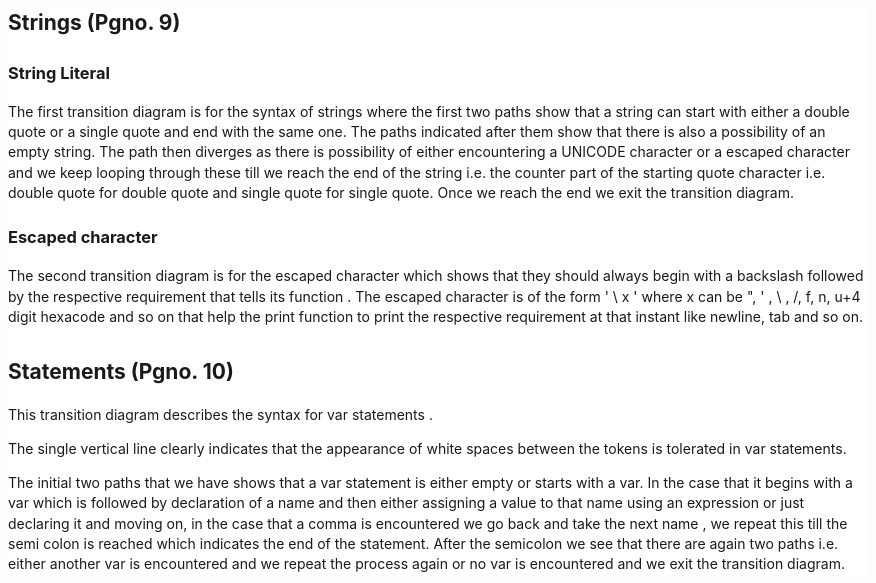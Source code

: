 ## Strings (Pgno. 9)

### String Literal

The first transition diagram is for the syntax of strings where the first two paths show that a string can start with either a double quote or a single quote and end with the same one. The paths indicated after them show that there is also a possibility of an empty string. The path then diverges as there is possibility of either encountering a UNICODE character  or a escaped character and we keep looping through these till we reach the end of the string i.e. the counter part of the starting quote character i.e. double quote for double quote and single quote for single quote. Once we reach the end we exit the transition diagram.

### Escaped character

The second transition diagram is for the escaped character which shows that they should always begin with a backslash followed by the respective requirement that tells its function . The escaped character is of the  form ' \ x  '   where x can be ", ' , \ , /, f, n, u+4 digit hexacode and so on that help the print function to print the respective requirement at that instant like newline, tab and so on.

## Statements (Pgno. 10)

This transition diagram describes the syntax for var statements .

The single vertical line clearly indicates that the appearance of white spaces between the tokens is tolerated in var statements.

The initial two paths that we have shows that a var statement is either empty or starts with a var. In the case that it begins with a var  which is followed by declaration of a name and then either assigning a value to that name using an expression or just declaring it and moving on, in the case that a comma is encountered we go back and take the next name , we repeat this till the semi colon is reached which indicates the end of the statement. After the semicolon we see that there are again two paths i.e. either another var  is encountered and we repeat the process again or no var is encountered and we exit the transition diagram.
